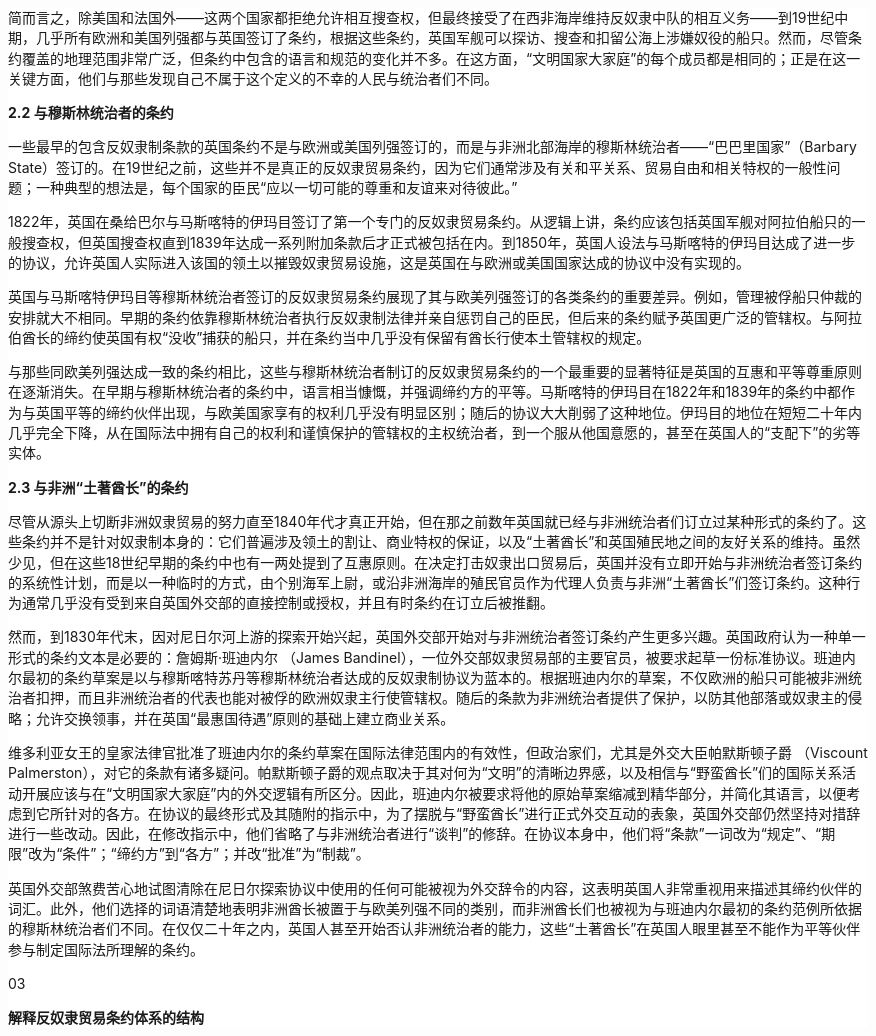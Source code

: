   

简而言之，除美国和法国外——这两个国家都拒绝允许相互搜查权，但最终接受了在西非海岸维持反奴隶中队的相互义务——到19世纪中期，几乎所有欧洲和美国列强都与英国签订了条约，根据这些条约，英国军舰可以探访、搜查和扣留公海上涉嫌奴役的船只。然而，尽管条约覆盖的地理范围非常广泛，但条约中包含的语言和规范的变化并不多。在这方面，“文明国家大家庭”的每个成员都是相同的；正是在这一关键方面，他们与那些发现自己不属于这个定义的不幸的人民与统治者们不同。

  

 **2.2 与穆斯林统治者的条约**

  

一些最早的包含反奴隶制条款的英国条约不是与欧洲或美国列强签订的，而是与非洲北部海岸的穆斯林统治者——“巴巴里国家”（Barbary
State）签订的。在19世纪之前，这些并不是真正的反奴隶贸易条约，因为它们通常涉及有关和平关系、贸易自由和相关特权的一般性问题；一种典型的想法是，每个国家的臣民“应以一切可能的尊重和友谊来对待彼此。”

  

1822年，英国在桑给巴尔与马斯喀特的伊玛目签订了第一个专门的反奴隶贸易条约。从逻辑上讲，条约应该包括英国军舰对阿拉伯船只的一般搜查权，但英国搜查权直到1839年达成一系列附加条款后才正式被包括在内。到1850年，英国人设法与马斯喀特的伊玛目达成了进一步的协议，允许英国人实际进入该国的领土以摧毁奴隶贸易设施，这是英国在与欧洲或美国国家达成的协议中没有实现的。

  

英国与马斯喀特伊玛目等穆斯林统治者签订的反奴隶贸易条约展现了其与欧美列强签订的各类条约的重要差异。例如，管理被俘船只仲裁的安排就大不相同。早期的条约依靠穆斯林统治者执行反奴隶制法律并亲自惩罚自己的臣民，但后来的条约赋予英国更广泛的管辖权。与阿拉伯酋长的缔约使英国有权“没收”捕获的船只，并在条约当中几乎没有保留有酋长行使本土管辖权的规定。

  

与那些同欧美列强达成一致的条约相比，这些与穆斯林统治者制订的反奴隶贸易条约的一个最重要的显著特征是英国的互惠和平等尊重原则在逐渐消失。在早期与穆斯林统治者的条约中，语言相当慷慨，并强调缔约方的平等。马斯喀特的伊玛目在1822年和1839年的条约中都作为与英国平等的缔约伙伴出现，与欧美国家享有的权利几乎没有明显区别；随后的协议大大削弱了这种地位。伊玛目的地位在短短二十年内几乎完全下降，从在国际法中拥有自己的权利和谨慎保护的管辖权的主权统治者，到一个服从他国意愿的，甚至在英国人的“支配下”的劣等实体。

  

 **2.3 与非洲“土著酋长”的条约**

  

尽管从源头上切断非洲奴隶贸易的努力直至1840年代才真正开始，但在那之前数年英国就已经与非洲统治者们订立过某种形式的条约了。这些条约并不是针对奴隶制本身的：它们普遍涉及领土的割让、商业特权的保证，以及“土著酋长”和英国殖民地之间的友好关系的维持。虽然少见，但在这些18世纪早期的条约中也有一两处提到了互惠原则。在决定打击奴隶出口贸易后，英国并没有立即开始与非洲统治者签订条约的系统性计划，而是以一种临时的方式，由个别海军上尉，或沿非洲海岸的殖民官员作为代理人负责与非洲“土著酋长”们签订条约。这种行为通常几乎没有受到来自英国外交部的直接控制或授权，并且有时条约在订立后被推翻。

  

然而，到1830年代末，因对尼日尔河上游的探索开始兴起，英国外交部开始对与非洲统治者签订条约产生更多兴趣。英国政府认为一种单一形式的条约文本是必要的：詹姆斯·班迪内尔
（James
Bandinel），一位外交部奴隶贸易部的主要官员，被要求起草一份标准协议。班迪内尔最初的条约草案是以与穆斯喀特苏丹等穆斯林统治者达成的反奴隶制协议为蓝本的。根据班迪内尔的草案，不仅欧洲的船只可能被非洲统治者扣押，而且非洲统治者的代表也能对被俘的欧洲奴隶主行使管辖权。随后的条款为非洲统治者提供了保护，以防其他部落或奴隶主的侵略；允许交换领事，并在英国“最惠国待遇”原则的基础上建立商业关系。

  

维多利亚女王的皇家法律官批准了班迪内尔的条约草案在国际法律范围内的有效性，但政治家们，尤其是外交大臣帕默斯顿子爵 （Viscount
Palmerston），对它的条款有诸多疑问。帕默斯顿子爵的观点取决于其对何为“文明”的清晰边界感，以及相信与“野蛮酋长”们的国际关系活动开展应该与在“文明国家大家庭”内的外交逻辑有所区分。因此，班迪内尔被要求将他的原始草案缩减到精华部分，并简化其语言，以便考虑到它所针对的各方。在协议的最终形式及其随附的指示中，为了摆脱与“野蛮酋长”进行正式外交互动的表象，英国外交部仍然坚持对措辞进行一些改动。因此，在修改指示中，他们省略了与非洲统治者进行“谈判”的修辞。在协议本身中，他们将“条款”一词改为“规定”、“期限”改为“条件”；“缔约方”到“各方”；并改“批准”为“制裁”。

  

英国外交部煞费苦心地试图清除在尼日尔探索协议中使用的任何可能被视为外交辞令的内容，这表明英国人非常重视用来描述其缔约伙伴的词汇。此外，他们选择的词语清楚地表明非洲酋长被置于与欧美列强不同的类别，而非洲酋长们也被视为与班迪内尔最初的条约范例所依据的穆斯林统治者们不同。在仅仅二十年之内，英国人甚至开始否认非洲统治者的能力，这些“土著酋长”在英国人眼里甚至不能作为平等伙伴参与制定国际法所理解的条约。

  

03

 **解释反奴隶贸易条约体系的结构**  

  